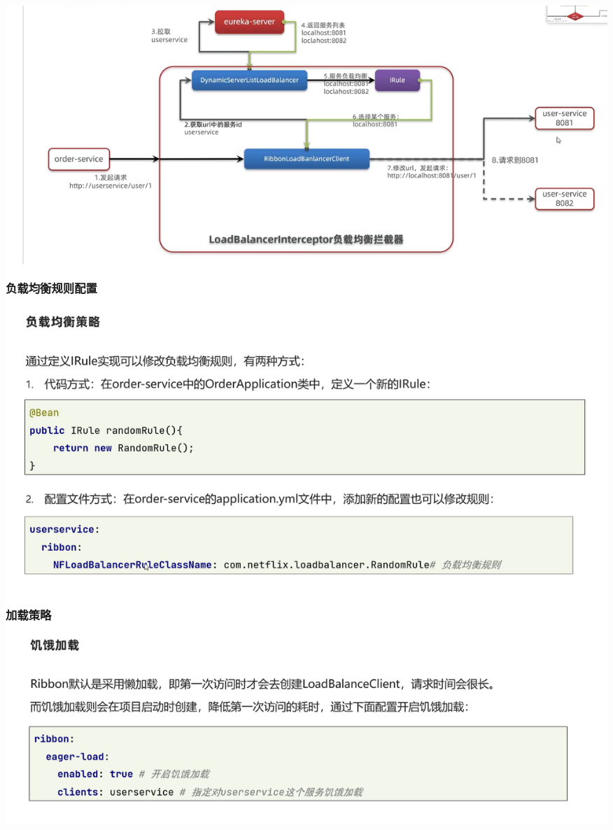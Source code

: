 > ![alt text](image-3.png)

### 负载均衡规则配置
![alt text](image-4.png)


### 加载策略
![alt text](image-5.png)
